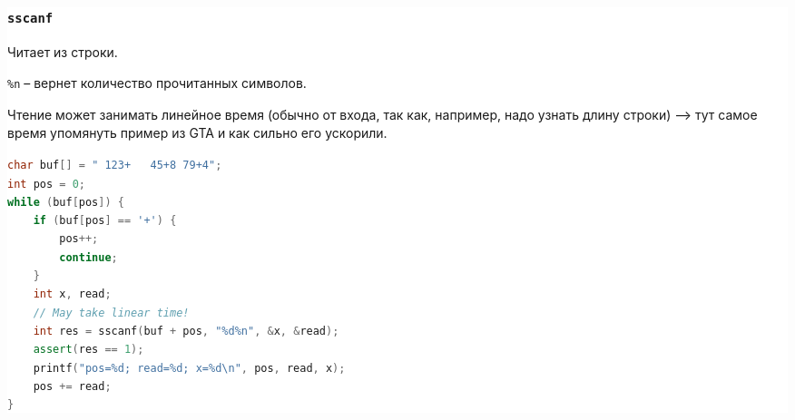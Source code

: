 ### `sscanf`

Читает из строки.

`%n` – вернет количество прочитанных символов.

Чтение может занимать линейное время (обычно от входа, так как, например, надо узнать длину строки) ––> тут самое время
упомянуть пример из GTA и как сильно его ускорили.

```c++
char buf[] = " 123+   45+8 79+4";
int pos = 0;
while (buf[pos]) {
    if (buf[pos] == '+') {
        pos++;
        continue;
    }
    int x, read;
    // May take linear time!
    int res = sscanf(buf + pos, "%d%n", &x, &read);
    assert(res == 1);
    printf("pos=%d; read=%d; x=%d\n", pos, read, x);
    pos += read;
}
```